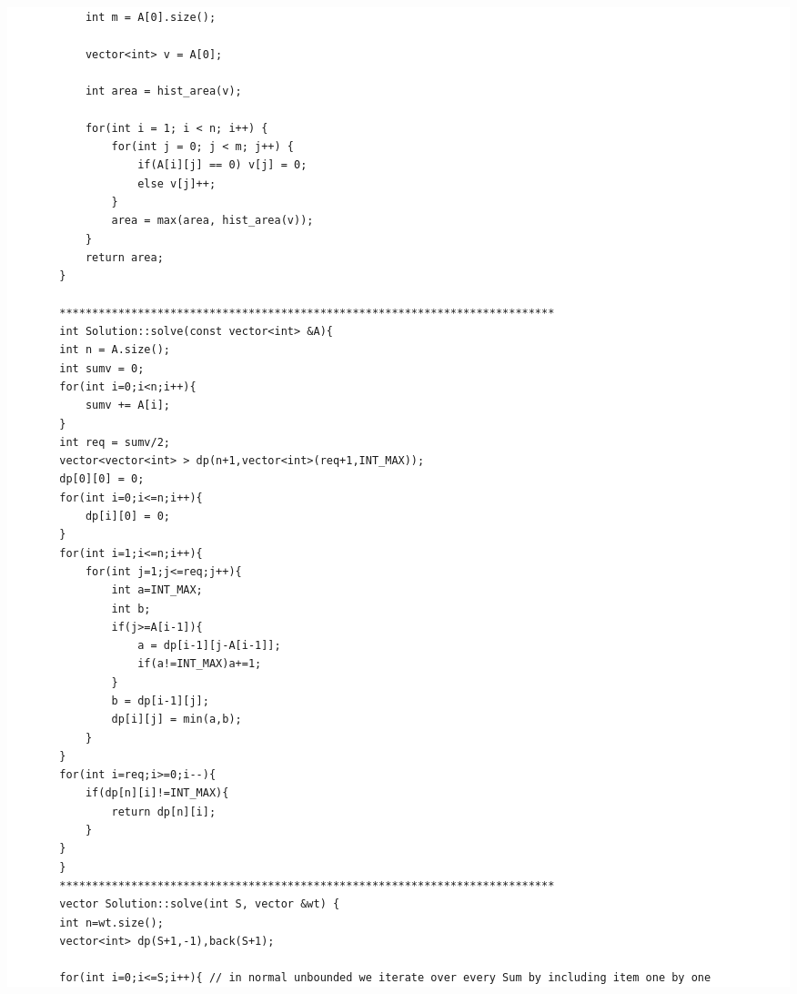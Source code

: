                 int m = A[0].size();

                vector<int> v = A[0];

                int area = hist_area(v);

                for(int i = 1; i < n; i++) {
                    for(int j = 0; j < m; j++) {
                        if(A[i][j] == 0) v[j] = 0;
                        else v[j]++;
                    }   
                    area = max(area, hist_area(v));
                }
                return area;
            }

            ****************************************************************************
            int Solution::solve(const vector<int> &A){
            int n = A.size();
            int sumv = 0;
            for(int i=0;i<n;i++){
                sumv += A[i];
            }
            int req = sumv/2;
            vector<vector<int> > dp(n+1,vector<int>(req+1,INT_MAX));
            dp[0][0] = 0;
            for(int i=0;i<=n;i++){
                dp[i][0] = 0;
            }
            for(int i=1;i<=n;i++){
                for(int j=1;j<=req;j++){
                    int a=INT_MAX;
                    int b;
                    if(j>=A[i-1]){
                        a = dp[i-1][j-A[i-1]];
                        if(a!=INT_MAX)a+=1;
                    }
                    b = dp[i-1][j];
                    dp[i][j] = min(a,b);
                }
            }
            for(int i=req;i>=0;i--){
                if(dp[n][i]!=INT_MAX){
                    return dp[n][i];
                }
            }
            }
            ****************************************************************************
            vector Solution::solve(int S, vector &wt) {
            int n=wt.size();
            vector<int> dp(S+1,-1),back(S+1);

            for(int i=0;i<=S;i++){ // in normal unbounded we iterate over every Sum by including item one by one
